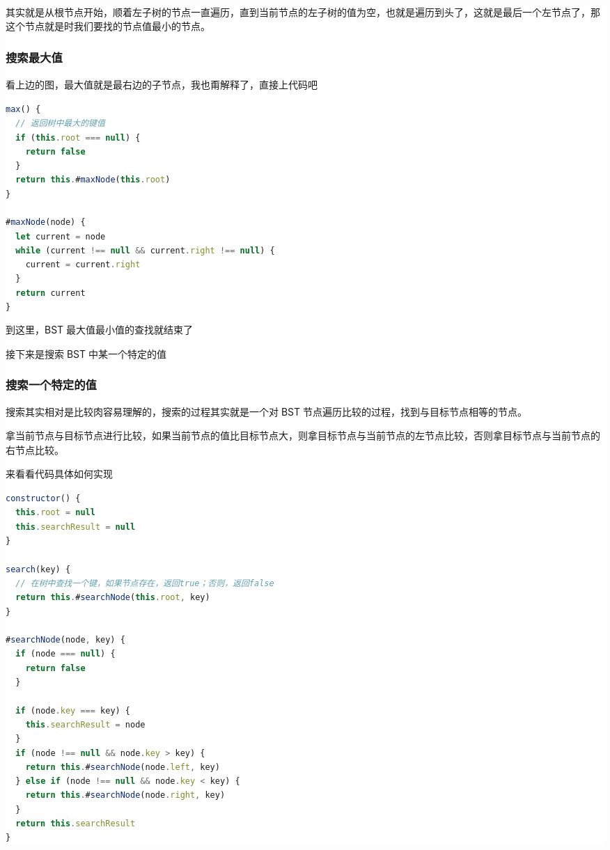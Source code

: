 其实就是从根节点开始，顺着左子树的节点一直遍历，直到当前节点的左子树的值为空，也就是遍历到头了，这就是最后一个左节点了，那这个节点就是时我们要找的节点值最小的节点。

### 搜索最大值

看上边的图，最大值就是最右边的子节点，我也甭解释了，直接上代码吧

```javascript
max() {
  // 返回树中最大的键值
  if (this.root === null) {
    return false
  }
  return this.#maxNode(this.root)
}

#maxNode(node) {
  let current = node
  while (current !== null && current.right !== null) {
    current = current.right
  }
  return current
}
```

到这里，BST 最大值最小值的查找就结束了

接下来是搜索 BST 中某一个特定的值

### 搜索一个特定的值

搜索其实相对是比较肉容易理解的，搜索的过程其实就是一个对 BST 节点遍历比较的过程，找到与目标节点相等的节点。

拿当前节点与目标节点进行比较，如果当前节点的值比目标节点大，则拿目标节点与当前节点的左节点比较，否则拿目标节点与当前节点的右节点比较。

来看看代码具体如何实现

```javascript
constructor() {
  this.root = null
  this.searchResult = null
}

search(key) {
  // 在树中查找一个键，如果节点存在，返回true；否则，返回false
  return this.#searchNode(this.root, key)
}

#searchNode(node, key) {
  if (node === null) {
    return false
  }

  if (node.key === key) {
    this.searchResult = node
  }
  if (node !== null && node.key > key) {
    return this.#searchNode(node.left, key)
  } else if (node !== null && node.key < key) {
    return this.#searchNode(node.right, key)
  }
  return this.searchResult
}
```
